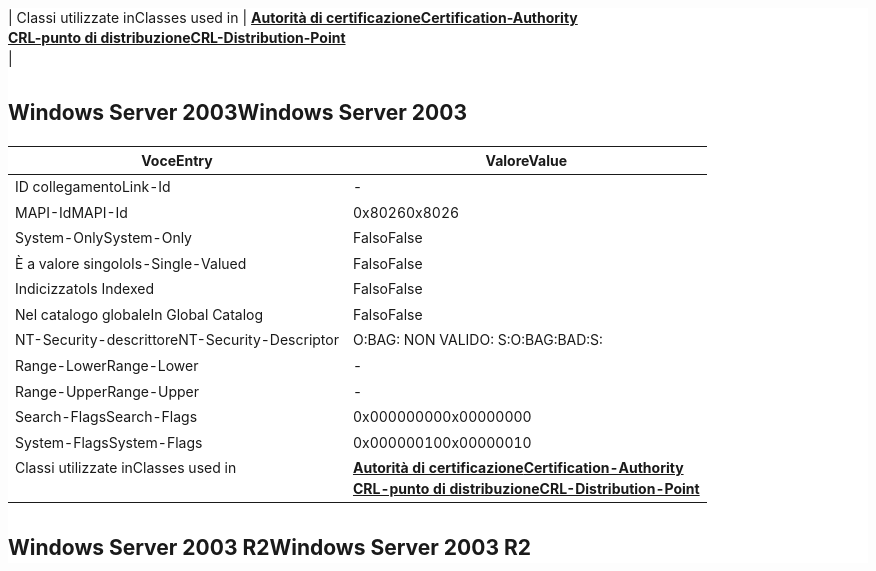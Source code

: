 | <span data-ttu-id="c3196-151">Classi utilizzate in</span><span class="sxs-lookup"><span data-stu-id="c3196-151">Classes used in</span></span>        | [<span data-ttu-id="c3196-152">**Autorità di certificazione**</span><span class="sxs-lookup"><span data-stu-id="c3196-152">**Certification-Authority**</span></span>](c-certificationauthority.md)<br/> [<span data-ttu-id="c3196-153">**CRL-punto di distribuzione**</span><span class="sxs-lookup"><span data-stu-id="c3196-153">**CRL-Distribution-Point**</span></span>](c-crldistributionpoint.md)<br/> |



## <a name="windows-server-2003"></a><span data-ttu-id="c3196-154">Windows Server 2003</span><span class="sxs-lookup"><span data-stu-id="c3196-154">Windows Server 2003</span></span>



| <span data-ttu-id="c3196-155">Voce</span><span class="sxs-lookup"><span data-stu-id="c3196-155">Entry</span></span> | <span data-ttu-id="c3196-156">Valore</span><span class="sxs-lookup"><span data-stu-id="c3196-156">Value</span></span> |
|------------------------|--------------------------------------------------------------------------------------------------------------------------------------------|
| <span data-ttu-id="c3196-157">ID collegamento</span><span class="sxs-lookup"><span data-stu-id="c3196-157">Link-Id</span></span>                | \-                                                                                                                                         |
| <span data-ttu-id="c3196-158">MAPI-Id</span><span class="sxs-lookup"><span data-stu-id="c3196-158">MAPI-Id</span></span>                | <span data-ttu-id="c3196-159">0x8026</span><span class="sxs-lookup"><span data-stu-id="c3196-159">0x8026</span></span>                                                                                                                                     |
| <span data-ttu-id="c3196-160">System-Only</span><span class="sxs-lookup"><span data-stu-id="c3196-160">System-Only</span></span>            | <span data-ttu-id="c3196-161">Falso</span><span class="sxs-lookup"><span data-stu-id="c3196-161">False</span></span>                                                                                                                                      |
| <span data-ttu-id="c3196-162">È a valore singolo</span><span class="sxs-lookup"><span data-stu-id="c3196-162">Is-Single-Valued</span></span>       | <span data-ttu-id="c3196-163">Falso</span><span class="sxs-lookup"><span data-stu-id="c3196-163">False</span></span>                                                                                                                                      |
| <span data-ttu-id="c3196-164">Indicizzato</span><span class="sxs-lookup"><span data-stu-id="c3196-164">Is Indexed</span></span>             | <span data-ttu-id="c3196-165">Falso</span><span class="sxs-lookup"><span data-stu-id="c3196-165">False</span></span>                                                                                                                                      |
| <span data-ttu-id="c3196-166">Nel catalogo globale</span><span class="sxs-lookup"><span data-stu-id="c3196-166">In Global Catalog</span></span>      | <span data-ttu-id="c3196-167">Falso</span><span class="sxs-lookup"><span data-stu-id="c3196-167">False</span></span>                                                                                                                                      |
| <span data-ttu-id="c3196-168">NT-Security-descrittore</span><span class="sxs-lookup"><span data-stu-id="c3196-168">NT-Security-Descriptor</span></span> | <span data-ttu-id="c3196-169">O:BAG: NON VALIDO: S:</span><span class="sxs-lookup"><span data-stu-id="c3196-169">O:BAG:BAD:S:</span></span>                                                                                                                               |
| <span data-ttu-id="c3196-170">Range-Lower</span><span class="sxs-lookup"><span data-stu-id="c3196-170">Range-Lower</span></span>            | \-                                                                                                                                         |
| <span data-ttu-id="c3196-171">Range-Upper</span><span class="sxs-lookup"><span data-stu-id="c3196-171">Range-Upper</span></span>            | \-                                                                                                                                         |
| <span data-ttu-id="c3196-172">Search-Flags</span><span class="sxs-lookup"><span data-stu-id="c3196-172">Search-Flags</span></span>           | <span data-ttu-id="c3196-173">0x00000000</span><span class="sxs-lookup"><span data-stu-id="c3196-173">0x00000000</span></span>                                                                                                                                 |
| <span data-ttu-id="c3196-174">System-Flags</span><span class="sxs-lookup"><span data-stu-id="c3196-174">System-Flags</span></span>           | <span data-ttu-id="c3196-175">0x00000010</span><span class="sxs-lookup"><span data-stu-id="c3196-175">0x00000010</span></span>                                                                                                                                 |
| <span data-ttu-id="c3196-176">Classi utilizzate in</span><span class="sxs-lookup"><span data-stu-id="c3196-176">Classes used in</span></span>        | [<span data-ttu-id="c3196-177">**Autorità di certificazione**</span><span class="sxs-lookup"><span data-stu-id="c3196-177">**Certification-Authority**</span></span>](c-certificationauthority.md)<br/> [<span data-ttu-id="c3196-178">**CRL-punto di distribuzione**</span><span class="sxs-lookup"><span data-stu-id="c3196-178">**CRL-Distribution-Point**</span></span>](c-crldistributionpoint.md)<br/> |



## <a name="windows-server-2003-r2"></a><span data-ttu-id="c3196-179">Windows Server 2003 R2</span><span class="sxs-lookup"><span data-stu-id="c3196-179">Windows Server 2003 R2</span></span>


